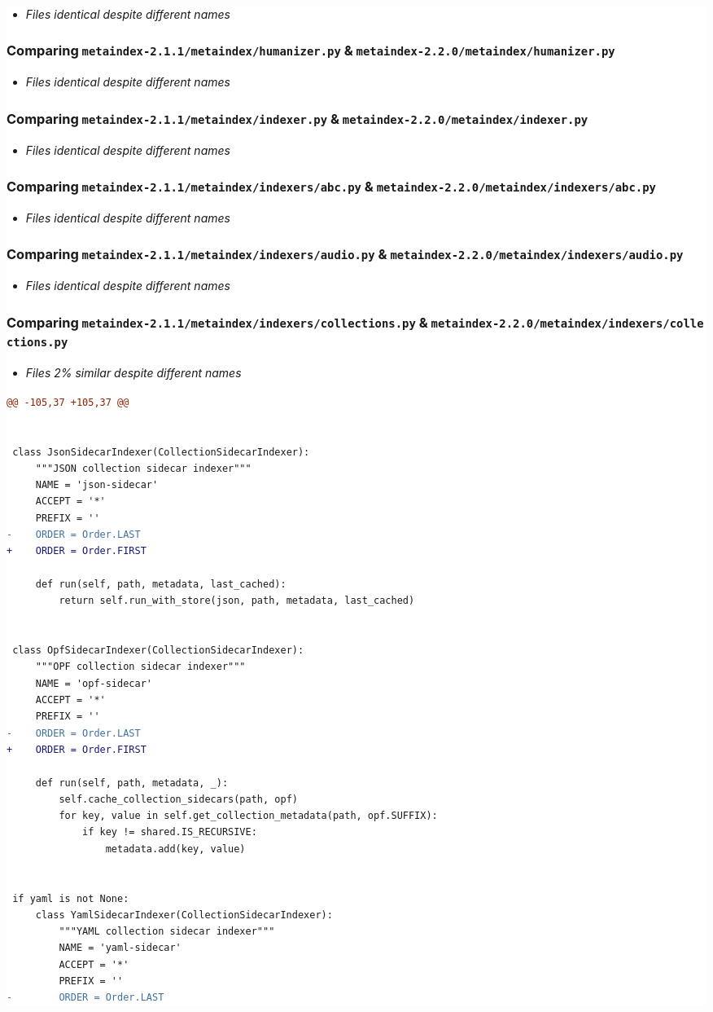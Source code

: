  * *Files identical despite different names*

### Comparing `metaindex-2.1.1/metaindex/humanizer.py` & `metaindex-2.2.0/metaindex/humanizer.py`

 * *Files identical despite different names*

### Comparing `metaindex-2.1.1/metaindex/indexer.py` & `metaindex-2.2.0/metaindex/indexer.py`

 * *Files identical despite different names*

### Comparing `metaindex-2.1.1/metaindex/indexers/abc.py` & `metaindex-2.2.0/metaindex/indexers/abc.py`

 * *Files identical despite different names*

### Comparing `metaindex-2.1.1/metaindex/indexers/audio.py` & `metaindex-2.2.0/metaindex/indexers/audio.py`

 * *Files identical despite different names*

### Comparing `metaindex-2.1.1/metaindex/indexers/collections.py` & `metaindex-2.2.0/metaindex/indexers/collections.py`

 * *Files 2% similar despite different names*

```diff
@@ -105,37 +105,37 @@
 
 
 class JsonSidecarIndexer(CollectionSidecarIndexer):
     """JSON collection sidecar indexer"""
     NAME = 'json-sidecar'
     ACCEPT = '*'
     PREFIX = ''
-    ORDER = Order.LAST
+    ORDER = Order.FIRST
 
     def run(self, path, metadata, last_cached):
         return self.run_with_store(json, path, metadata, last_cached)
 
 
 class OpfSidecarIndexer(CollectionSidecarIndexer):
     """OPF collection sidecar indexer"""
     NAME = 'opf-sidecar'
     ACCEPT = '*'
     PREFIX = ''
-    ORDER = Order.LAST
+    ORDER = Order.FIRST
 
     def run(self, path, metadata, _):
         self.cache_collection_sidecars(path, opf)
         for key, value in self.get_collection_metadata(path, opf.SUFFIX):
             if key != shared.IS_RECURSIVE:
                 metadata.add(key, value)
 
 
 if yaml is not None:
     class YamlSidecarIndexer(CollectionSidecarIndexer):
         """YAML collection sidecar indexer"""
         NAME = 'yaml-sidecar'
         ACCEPT = '*'
         PREFIX = ''
-        ORDER = Order.LAST
```